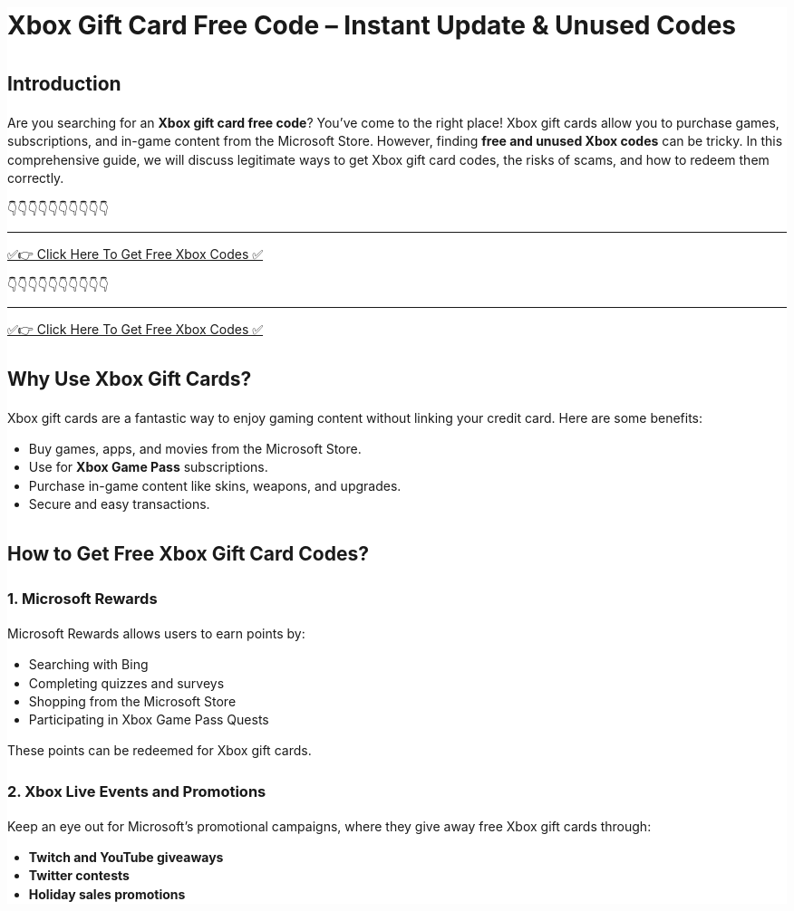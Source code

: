# **Xbox Gift Card Free Code – Instant Update & Unused Codes**

## **Introduction**

Are you searching for an **Xbox gift card free code**? You’ve come to the right place! Xbox gift cards allow you to purchase games, subscriptions, and in-game content from the Microsoft Store. However, finding **free and unused Xbox codes** can be tricky. In this comprehensive guide, we will discuss legitimate ways to get Xbox gift card codes, the risks of scams, and how to redeem them correctly.

👇👇👇👇👇👇👇👇👇👇

---

[✅👉 Click Here To Get Free Xbox Codes ✅](https://therewardgate.com/free-xbox/)

👇👇👇👇👇👇👇👇👇👇

---

[✅👉 Click Here To Get Free Xbox Codes ✅](https://therewardgate.com/free-xbox/)


## **Why Use Xbox Gift Cards?**

Xbox gift cards are a fantastic way to enjoy gaming content without linking your credit card. Here are some benefits:

- Buy games, apps, and movies from the Microsoft Store.
- Use for **Xbox Game Pass** subscriptions.
- Purchase in-game content like skins, weapons, and upgrades.
- Secure and easy transactions.

## **How to Get Free Xbox Gift Card Codes?**

### **1. Microsoft Rewards**

Microsoft Rewards allows users to earn points by:
- Searching with Bing
- Completing quizzes and surveys
- Shopping from the Microsoft Store
- Participating in Xbox Game Pass Quests

These points can be redeemed for Xbox gift cards.

### **2. Xbox Live Events and Promotions**

Keep an eye out for Microsoft’s promotional campaigns, where they give away free Xbox gift cards through:
- **Twitch and YouTube giveaways**
- **Twitter contests**
- **Holiday sales promotions**
